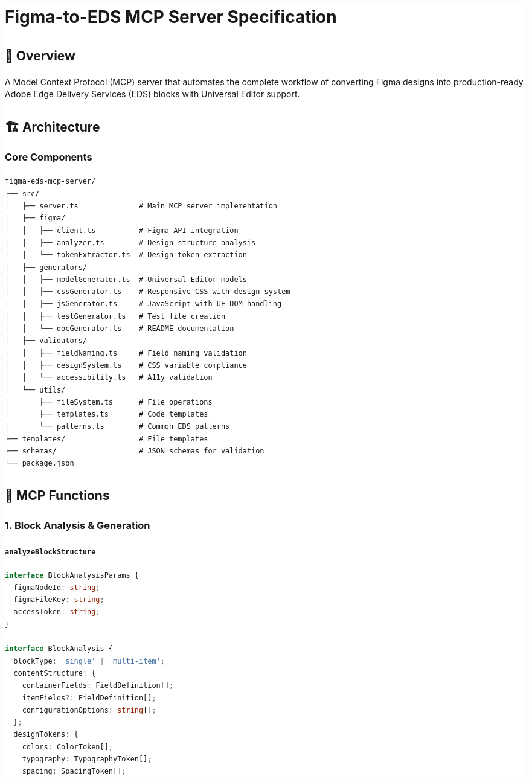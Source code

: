 # Figma-to-EDS MCP Server Specification

## 🎯 Overview

A Model Context Protocol (MCP) server that automates the complete workflow of converting Figma designs into production-ready Adobe Edge Delivery Services (EDS) blocks with Universal Editor support.

## 🏗️ Architecture

### Core Components

```
figma-eds-mcp-server/
├── src/
│   ├── server.ts              # Main MCP server implementation
│   ├── figma/
│   │   ├── client.ts          # Figma API integration
│   │   ├── analyzer.ts        # Design structure analysis
│   │   └── tokenExtractor.ts  # Design token extraction
│   ├── generators/
│   │   ├── modelGenerator.ts  # Universal Editor models
│   │   ├── cssGenerator.ts    # Responsive CSS with design system
│   │   ├── jsGenerator.ts     # JavaScript with UE DOM handling
│   │   ├── testGenerator.ts   # Test file creation
│   │   └── docGenerator.ts    # README documentation
│   ├── validators/
│   │   ├── fieldNaming.ts     # Field naming validation
│   │   ├── designSystem.ts    # CSS variable compliance
│   │   └── accessibility.ts   # A11y validation
│   └── utils/
│       ├── fileSystem.ts      # File operations
│       ├── templates.ts       # Code templates
│       └── patterns.ts        # Common EDS patterns
├── templates/                 # File templates
├── schemas/                   # JSON schemas for validation
└── package.json
```

## 🔧 MCP Functions

### 1. Block Analysis & Generation

#### `analyzeBlockStructure`
```typescript
interface BlockAnalysisParams {
  figmaNodeId: string;
  figmaFileKey: string;
  accessToken: string;
}

interface BlockAnalysis {
  blockType: 'single' | 'multi-item';
  contentStructure: {
    containerFields: FieldDefinition[];
    itemFields?: FieldDefinition[];
    configurationOptions: string[];
  };
  designTokens: {
    colors: ColorToken[];
    typography: TypographyToken[];
    spacing: SpacingToken[];
```